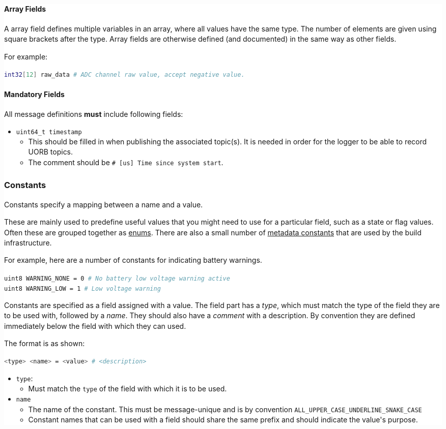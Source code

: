 #### Array Fields

A array field defines multiple variables in an array, where all values have the same type.
The number of elements are given using square brackets after the type.
Array fields are otherwise defined (and documented) in the same way as other fields.

For example:

```sh
int32[12] raw_data # ADC channel raw value, accept negative value.
```

#### Mandatory Fields

All message definitions **must** include following fields:

- `uint64_t timestamp`
  - This should be filled in when publishing the associated topic(s).
    It is needed in order for the logger to be able to record UORB topics.
  - The comment should be `# [us] Time since system start`.

### Constants

Constants specify a mapping between a name and a value.

These are mainly used to predefine useful values that you might need to use for a particular field, such as a state or flag values.
Often these are grouped together as [enums](#enums).
There are also a small number of [metadata constants](#metadata-constants) that are used by the build infrastructure.

For example, here are a number of constants for indicating battery warnings.

```sh
uint8 WARNING_NONE = 0 # No battery low voltage warning active
uint8 WARNING_LOW = 1 # Low voltage warning
```

Constants are specified as a field assigned with a value.
The field part has a _type_, which must match the type of the field they are to be used with, followed by a _name_.
They should also have a _comment_ with a description.
By convention they are defined immediately below the field with which they can used.

The format is as shown:

```sh
<type> <name> = <value> # <description>
```

- `type`:
  - Must match the `type` of the field with which it is to be used.
- `name`
  - The name of the constant.
    This must be message-unique and is by convention `ALL_UPPER_CASE_UNDERLINE_SNAKE_CASE`
  - Constant names that can be used with a field should share the same prefix and should indicate the value's purpose.
